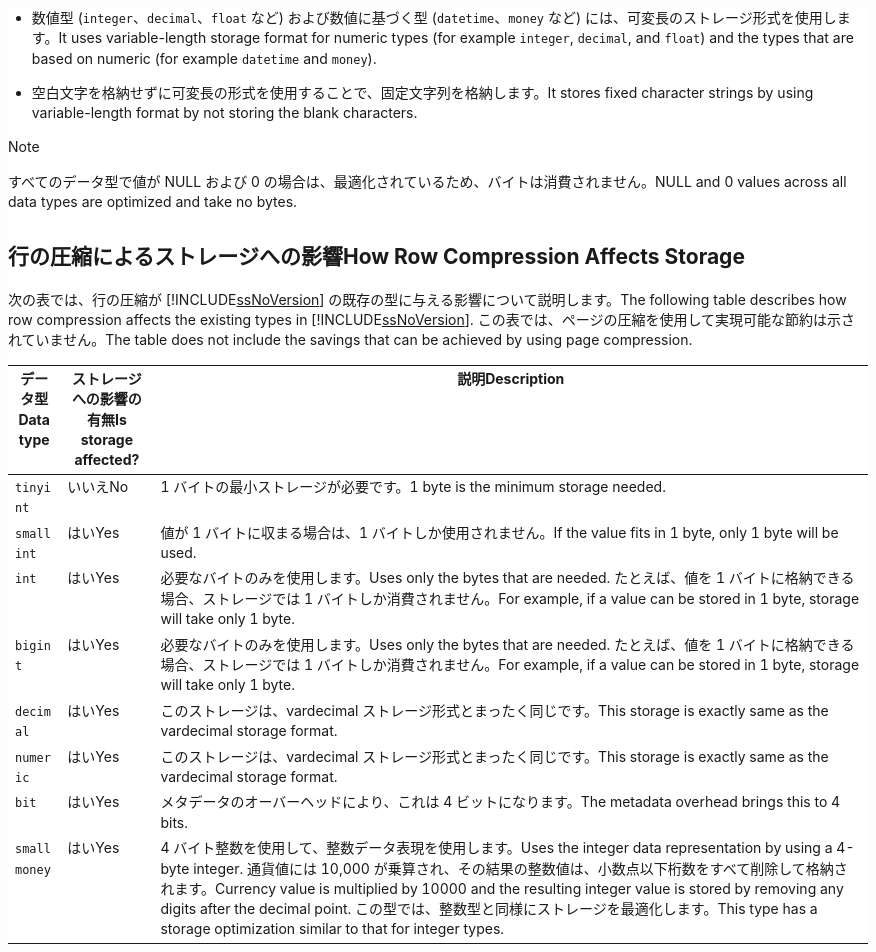-   <span data-ttu-id="994d8-111">数値型 (`integer`、`decimal`、`float` など) および数値に基づく型 (`datetime`、`money` など) には、可変長のストレージ形式を使用します。</span><span class="sxs-lookup"><span data-stu-id="994d8-111">It uses variable-length storage format for numeric types (for example `integer`, `decimal`, and `float`) and the types that are based on numeric (for example `datetime` and `money`).</span></span>  
  
-   <span data-ttu-id="994d8-112">空白文字を格納せずに可変長の形式を使用することで、固定文字列を格納します。</span><span class="sxs-lookup"><span data-stu-id="994d8-112">It stores fixed character strings by using variable-length format by not storing the blank characters.</span></span>  
  
> [!NOTE]  
>  <span data-ttu-id="994d8-113">すべてのデータ型で値が NULL および 0 の場合は、最適化されているため、バイトは消費されません。</span><span class="sxs-lookup"><span data-stu-id="994d8-113">NULL and 0 values across all data types are optimized and take no bytes.</span></span>  
  
## <a name="how-row-compression-affects-storage"></a><span data-ttu-id="994d8-114">行の圧縮によるストレージへの影響</span><span class="sxs-lookup"><span data-stu-id="994d8-114">How Row Compression Affects Storage</span></span>  
 <span data-ttu-id="994d8-115">次の表では、行の圧縮が [!INCLUDE[ssNoVersion](../../includes/ssnoversion-md.md)] の既存の型に与える影響について説明します。</span><span class="sxs-lookup"><span data-stu-id="994d8-115">The following table describes how row compression affects the existing types in [!INCLUDE[ssNoVersion](../../includes/ssnoversion-md.md)].</span></span> <span data-ttu-id="994d8-116">この表では、ページの圧縮を使用して実現可能な節約は示されていません。</span><span class="sxs-lookup"><span data-stu-id="994d8-116">The table does not include the savings that can be achieved by using page compression.</span></span>  
  
|<span data-ttu-id="994d8-117">データ型</span><span class="sxs-lookup"><span data-stu-id="994d8-117">Data type</span></span>|<span data-ttu-id="994d8-118">ストレージへの影響の有無</span><span class="sxs-lookup"><span data-stu-id="994d8-118">Is storage affected?</span></span>|<span data-ttu-id="994d8-119">説明</span><span class="sxs-lookup"><span data-stu-id="994d8-119">Description</span></span>|  
|---------------|--------------------------|-----------------|  
|`tinyint`|<span data-ttu-id="994d8-120">いいえ</span><span class="sxs-lookup"><span data-stu-id="994d8-120">No</span></span>|<span data-ttu-id="994d8-121">1 バイトの最小ストレージが必要です。</span><span class="sxs-lookup"><span data-stu-id="994d8-121">1 byte is the minimum storage needed.</span></span>|  
|`smallint`|<span data-ttu-id="994d8-122">はい</span><span class="sxs-lookup"><span data-stu-id="994d8-122">Yes</span></span>|<span data-ttu-id="994d8-123">値が 1 バイトに収まる場合は、1 バイトしか使用されません。</span><span class="sxs-lookup"><span data-stu-id="994d8-123">If the value fits in 1 byte, only 1 byte will be used.</span></span>|  
|`int`|<span data-ttu-id="994d8-124">はい</span><span class="sxs-lookup"><span data-stu-id="994d8-124">Yes</span></span>|<span data-ttu-id="994d8-125">必要なバイトのみを使用します。</span><span class="sxs-lookup"><span data-stu-id="994d8-125">Uses only the bytes that are needed.</span></span> <span data-ttu-id="994d8-126">たとえば、値を 1 バイトに格納できる場合、ストレージでは 1 バイトしか消費されません。</span><span class="sxs-lookup"><span data-stu-id="994d8-126">For example, if a value can be stored in 1 byte, storage will take only 1 byte.</span></span>|  
|`bigint`|<span data-ttu-id="994d8-127">はい</span><span class="sxs-lookup"><span data-stu-id="994d8-127">Yes</span></span>|<span data-ttu-id="994d8-128">必要なバイトのみを使用します。</span><span class="sxs-lookup"><span data-stu-id="994d8-128">Uses only the bytes that are needed.</span></span> <span data-ttu-id="994d8-129">たとえば、値を 1 バイトに格納できる場合、ストレージでは 1 バイトしか消費されません。</span><span class="sxs-lookup"><span data-stu-id="994d8-129">For example, if a value can be stored in 1 byte, storage will take only 1 byte.</span></span>|  
|`decimal`|<span data-ttu-id="994d8-130">はい</span><span class="sxs-lookup"><span data-stu-id="994d8-130">Yes</span></span>|<span data-ttu-id="994d8-131">このストレージは、vardecimal ストレージ形式とまったく同じです。</span><span class="sxs-lookup"><span data-stu-id="994d8-131">This storage is exactly same as the vardecimal storage format.</span></span>|  
|`numeric`|<span data-ttu-id="994d8-132">はい</span><span class="sxs-lookup"><span data-stu-id="994d8-132">Yes</span></span>|<span data-ttu-id="994d8-133">このストレージは、vardecimal ストレージ形式とまったく同じです。</span><span class="sxs-lookup"><span data-stu-id="994d8-133">This storage is exactly same as the vardecimal storage format.</span></span>|  
|`bit`|<span data-ttu-id="994d8-134">はい</span><span class="sxs-lookup"><span data-stu-id="994d8-134">Yes</span></span>|<span data-ttu-id="994d8-135">メタデータのオーバーヘッドにより、これは 4 ビットになります。</span><span class="sxs-lookup"><span data-stu-id="994d8-135">The metadata overhead brings this to 4 bits.</span></span>|  
|`smallmoney`|<span data-ttu-id="994d8-136">はい</span><span class="sxs-lookup"><span data-stu-id="994d8-136">Yes</span></span>|<span data-ttu-id="994d8-137">4 バイト整数を使用して、整数データ表現を使用します。</span><span class="sxs-lookup"><span data-stu-id="994d8-137">Uses the integer data representation by using a 4-byte integer.</span></span> <span data-ttu-id="994d8-138">通貨値には 10,000 が乗算され、その結果の整数値は、小数点以下桁数をすべて削除して格納されます。</span><span class="sxs-lookup"><span data-stu-id="994d8-138">Currency value is multiplied by 10000 and the resulting integer value is stored by removing any digits after the decimal point.</span></span> <span data-ttu-id="994d8-139">この型では、整数型と同様にストレージを最適化します。</span><span class="sxs-lookup"><span data-stu-id="994d8-139">This type has a storage optimization similar to that for integer types.</span></span>|  